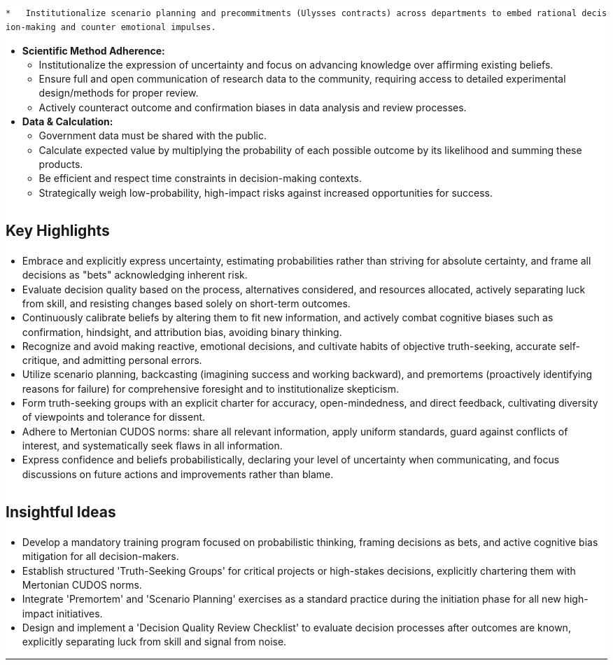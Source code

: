     *   Institutionalize scenario planning and precommitments (Ulysses contracts) across departments to embed rational decision-making and counter emotional impulses.
*   **Scientific Method Adherence:**
    *   Institutionalize the expression of uncertainty and focus on advancing knowledge over affirming existing beliefs.
    *   Ensure full and open communication of research data to the community, requiring access to detailed experimental design/methods for proper review.
    *   Actively counteract outcome and confirmation biases in data analysis and review processes.
*   **Data & Calculation:**
    *   Government data must be shared with the public.
    *   Calculate expected value by multiplying the probability of each possible outcome by its likelihood and summing these products.
    *   Be efficient and respect time constraints in decision-making contexts.
    *   Strategically weigh low-probability, high-impact risks against increased opportunities for success.

## Key Highlights

* Embrace and explicitly express uncertainty, estimating probabilities rather than striving for absolute certainty, and frame all decisions as "bets" acknowledging inherent risk.
* Evaluate decision quality based on the process, alternatives considered, and resources allocated, actively separating luck from skill, and resisting changes based solely on short-term outcomes.
* Continuously calibrate beliefs by altering them to fit new information, and actively combat cognitive biases such as confirmation, hindsight, and attribution bias, avoiding binary thinking.
* Recognize and avoid making reactive, emotional decisions, and cultivate habits of objective truth-seeking, accurate self-critique, and admitting personal errors.
* Utilize scenario planning, backcasting (imagining success and working backward), and premortems (proactively identifying reasons for failure) for comprehensive foresight and to institutionalize skepticism.
* Form truth-seeking groups with an explicit charter for accuracy, open-mindedness, and direct feedback, cultivating diversity of viewpoints and tolerance for dissent.
* Adhere to Mertonian CUDOS norms: share all relevant information, apply uniform standards, guard against conflicts of interest, and systematically seek flaws in all information.
* Express confidence and beliefs probabilistically, declaring your level of uncertainty when communicating, and focus discussions on future actions and improvements rather than blame.

## Insightful Ideas

* Develop a mandatory training program focused on probabilistic thinking, framing decisions as bets, and active cognitive bias mitigation for all decision-makers.
* Establish structured 'Truth-Seeking Groups' for critical projects or high-stakes decisions, explicitly chartering them with Mertonian CUDOS norms.
* Integrate 'Premortem' and 'Scenario Planning' exercises as a standard practice during the initiation phase for all new high-impact initiatives.
* Design and implement a 'Decision Quality Review Checklist' to evaluate decision processes after outcomes are known, explicitly separating luck from skill and signal from noise.

---
